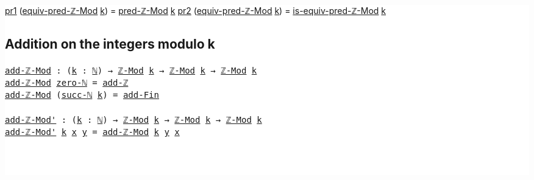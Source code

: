 <a id="6281" href="foundation-core.dependent-pair-types.html#592" class="Field">pr1</a> <a id="6285" class="Symbol">(</a><a id="6286" href="elementary-number-theory.modular-arithmetic.html#6234" class="Function">equiv-pred-ℤ-Mod</a> <a id="6303" href="elementary-number-theory.modular-arithmetic.html#6303" class="Bound">k</a><a id="6304" class="Symbol">)</a> <a id="6306" class="Symbol">=</a> <a id="6308" href="elementary-number-theory.modular-arithmetic.html#5629" class="Function">pred-ℤ-Mod</a> <a id="6319" href="elementary-number-theory.modular-arithmetic.html#6303" class="Bound">k</a>
<a id="6321" href="foundation-core.dependent-pair-types.html#604" class="Field">pr2</a> <a id="6325" class="Symbol">(</a><a id="6326" href="elementary-number-theory.modular-arithmetic.html#6234" class="Function">equiv-pred-ℤ-Mod</a> <a id="6343" href="elementary-number-theory.modular-arithmetic.html#6343" class="Bound">k</a><a id="6344" class="Symbol">)</a> <a id="6346" class="Symbol">=</a> <a id="6348" href="elementary-number-theory.modular-arithmetic.html#6077" class="Function">is-equiv-pred-ℤ-Mod</a> <a id="6368" href="elementary-number-theory.modular-arithmetic.html#6343" class="Bound">k</a>
</pre>
## Addition on the integers modulo k

<pre class="Agda"><a id="add-ℤ-Mod"></a><a id="6417" href="elementary-number-theory.modular-arithmetic.html#6417" class="Function">add-ℤ-Mod</a> <a id="6427" class="Symbol">:</a> <a id="6429" class="Symbol">(</a><a id="6430" href="elementary-number-theory.modular-arithmetic.html#6430" class="Bound">k</a> <a id="6432" class="Symbol">:</a> <a id="6434" href="elementary-number-theory.natural-numbers.html#1444" class="Datatype">ℕ</a><a id="6435" class="Symbol">)</a> <a id="6437" class="Symbol">→</a> <a id="6439" href="elementary-number-theory.modular-arithmetic.html#3446" class="Function">ℤ-Mod</a> <a id="6445" href="elementary-number-theory.modular-arithmetic.html#6430" class="Bound">k</a> <a id="6447" class="Symbol">→</a> <a id="6449" href="elementary-number-theory.modular-arithmetic.html#3446" class="Function">ℤ-Mod</a> <a id="6455" href="elementary-number-theory.modular-arithmetic.html#6430" class="Bound">k</a> <a id="6457" class="Symbol">→</a> <a id="6459" href="elementary-number-theory.modular-arithmetic.html#3446" class="Function">ℤ-Mod</a> <a id="6465" href="elementary-number-theory.modular-arithmetic.html#6430" class="Bound">k</a>
<a id="6467" href="elementary-number-theory.modular-arithmetic.html#6417" class="Function">add-ℤ-Mod</a> <a id="6477" href="elementary-number-theory.natural-numbers.html#1465" class="InductiveConstructor">zero-ℕ</a> <a id="6484" class="Symbol">=</a> <a id="6486" href="elementary-number-theory.addition-integers.html#1489" class="Function">add-ℤ</a>
<a id="6492" href="elementary-number-theory.modular-arithmetic.html#6417" class="Function">add-ℤ-Mod</a> <a id="6502" class="Symbol">(</a><a id="6503" href="elementary-number-theory.natural-numbers.html#1478" class="InductiveConstructor">succ-ℕ</a> <a id="6510" href="elementary-number-theory.modular-arithmetic.html#6510" class="Bound">k</a><a id="6511" class="Symbol">)</a> <a id="6513" class="Symbol">=</a> <a id="6515" href="elementary-number-theory.modular-arithmetic-standard-finite-types.html#6155" class="Function">add-Fin</a>

<a id="add-ℤ-Mod&#39;"></a><a id="6524" href="elementary-number-theory.modular-arithmetic.html#6524" class="Function">add-ℤ-Mod&#39;</a> <a id="6535" class="Symbol">:</a> <a id="6537" class="Symbol">(</a><a id="6538" href="elementary-number-theory.modular-arithmetic.html#6538" class="Bound">k</a> <a id="6540" class="Symbol">:</a> <a id="6542" href="elementary-number-theory.natural-numbers.html#1444" class="Datatype">ℕ</a><a id="6543" class="Symbol">)</a> <a id="6545" class="Symbol">→</a> <a id="6547" href="elementary-number-theory.modular-arithmetic.html#3446" class="Function">ℤ-Mod</a> <a id="6553" href="elementary-number-theory.modular-arithmetic.html#6538" class="Bound">k</a> <a id="6555" class="Symbol">→</a> <a id="6557" href="elementary-number-theory.modular-arithmetic.html#3446" class="Function">ℤ-Mod</a> <a id="6563" href="elementary-number-theory.modular-arithmetic.html#6538" class="Bound">k</a> <a id="6565" class="Symbol">→</a> <a id="6567" href="elementary-number-theory.modular-arithmetic.html#3446" class="Function">ℤ-Mod</a> <a id="6573" href="elementary-number-theory.modular-arithmetic.html#6538" class="Bound">k</a>
<a id="6575" href="elementary-number-theory.modular-arithmetic.html#6524" class="Function">add-ℤ-Mod&#39;</a> <a id="6586" href="elementary-number-theory.modular-arithmetic.html#6586" class="Bound">k</a> <a id="6588" href="elementary-number-theory.modular-arithmetic.html#6588" class="Bound">x</a> <a id="6590" href="elementary-number-theory.modular-arithmetic.html#6590" class="Bound">y</a> <a id="6592" class="Symbol">=</a> <a id="6594" href="elementary-number-theory.modular-arithmetic.html#6417" class="Function">add-ℤ-Mod</a> <a id="6604" href="elementary-number-theory.modular-arithmetic.html#6586" class="Bound">k</a> <a id="6606" href="elementary-number-theory.modular-arithmetic.html#6590" class="Bound">y</a> <a id="6608" href="elementary-number-theory.modular-arithmetic.html#6588" class="Bound">x</a>
